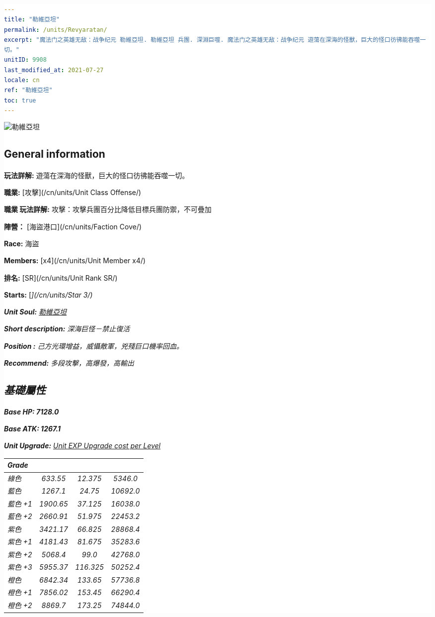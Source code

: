 ```yaml
---
title: "勒維亞坦"
permalink: /units/Revyaratan/
excerpt: "魔法门之英雄无敌：战争纪元 勒維亞坦. 勒維亞坦 兵團. 深淵巨噬. 魔法门之英雄无敌：战争纪元 遊蕩在深海的怪獸，巨大的怪口彷彿能吞噬一切。"
unitID: 9908
last_modified_at: 2021-07-27
locale: cn
ref: "勒維亞坦"
toc: true
---
```

  ![勒維亞坦](/images/u/ti_haiguai.jpg)

## General information
 **玩法詳解:** 遊蕩在深海的怪獸，巨大的怪口彷彿能吞噬一切。

 **職業:** [攻擊](/cn/units/Unit Class Offense/)

 **職業 玩法詳解:** 攻擊：攻擊兵團百分比降低目標兵團防禦，不可疊加

 **陣營：** [海盜港口](/cn/units/Faction Cove/)

 **Race:** 海盜

 **Members:** [x4](/cn/units/Unit Member x4/)

 **排名:** [SR](/cn/units/Unit Rank SR/)

 **Starts:** [<i class="fas fa-star"/><i class="fas fa-star"/><i class="fas fa-star"/>](/cn/units/Star 3/)

 **Unit Soul:** [勒維亞坦](/cn/Items/unt_280/)

 **Short description:** 深海巨怪－禁止復活

 **Position :** 己方光環增益，威懾敵軍，兇殘巨口機率回血。

 **Recommend:** 多段攻擊，高爆發，高輸出

## 基礎屬性
 **Base HP: 7128.0**

 **Base ATK: 1267.1**

 **Unit Upgrade:** [Unit EXP Upgrade cost per Level](/units/UnitUpgradeEXPPerLevel/)

  |          Grade      |   <i class="fas fa-fan"/>   | <i class="fas fa-shield-alt"/> |    <i class="fas fa-heart"/>   |
  |:--------------------|:--------:|:--------:|:--------:|
  | 綠色 | 633.55 | 12.375 | 5346.0 |
  | 藍色 | 1267.1 | 24.75 | 10692.0 |
  | 藍色 +1 | 1900.65 | 37.125 | 16038.0 |
  | 藍色 +2 | 2660.91 | 51.975 | 22453.2 |
  | 紫色 | 3421.17 | 66.825 | 28868.4 |
  | 紫色 +1 | 4181.43 | 81.675 | 35283.6 |
  | 紫色 +2 | 5068.4 | 99.0 | 42768.0 |
  | 紫色 +3 | 5955.37 | 116.325 | 50252.4 |
  | 橙色 | 6842.34 | 133.65 | 57736.8 |
  | 橙色 +1 | 7856.02 | 153.45 | 66290.4 |
  | 橙色 +2 | 8869.7 | 173.25 | 74844.0 |